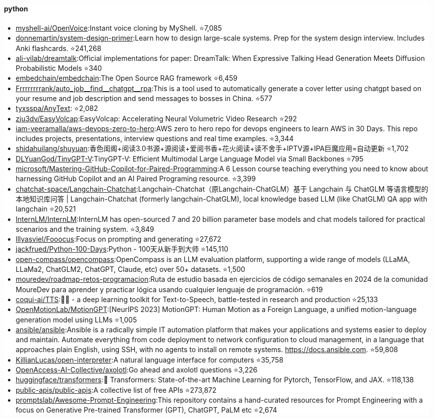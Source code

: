 #### python
* [myshell-ai/OpenVoice](https://github.com/myshell-ai/OpenVoice):Instant voice cloning by MyShell. ⭐7,085
* [donnemartin/system-design-primer](https://github.com/donnemartin/system-design-primer):Learn how to design large-scale systems. Prep for the system design interview. Includes Anki flashcards. ⭐241,268
* [ali-vilab/dreamtalk](https://github.com/ali-vilab/dreamtalk):Official implementations for paper: DreamTalk: When Expressive Talking Head Generation Meets Diffusion Probabilistic Models ⭐340
* [embedchain/embedchain](https://github.com/embedchain/embedchain):The Open Source RAG framework ⭐6,459
* [Frrrrrrrrank/auto_job__find__chatgpt__rpa](https://github.com/Frrrrrrrrank/auto_job__find__chatgpt__rpa):This is a tool used to automatically generate a cover letter using chatgpt based on your resume and job description and send messages to bosses in China. ⭐577
* [tyxsspa/AnyText](https://github.com/tyxsspa/AnyText): ⭐2,082
* [zju3dv/EasyVolcap](https://github.com/zju3dv/EasyVolcap):EasyVolcap: Accelerating Neural Volumetric Video Research ⭐292
* [iam-veeramalla/aws-devops-zero-to-hero](https://github.com/iam-veeramalla/aws-devops-zero-to-hero):AWS zero to hero repo for devops engineers to learn AWS in 30 Days. This repo includes projects, presentations, interview questions and real time examples. ⭐3,344
* [shidahuilang/shuyuan](https://github.com/shidahuilang/shuyuan):香色闺阁+阅读3.0书源+源阅读+爱阅书香+花火阅读+读不舍手+IPTV源+IPA巨魔应用=自动更新 ⭐1,702
* [DLYuanGod/TinyGPT-V](https://github.com/DLYuanGod/TinyGPT-V):TinyGPT-V: Efficient Multimodal Large Language Model via Small Backbones ⭐795
* [microsoft/Mastering-GitHub-Copilot-for-Paired-Programming](https://github.com/microsoft/Mastering-GitHub-Copilot-for-Paired-Programming):A 6 Lesson course teaching everything you need to know about harnessing GitHub Copilot and an AI Paired Programing resource. ⭐3,399
* [chatchat-space/Langchain-Chatchat](https://github.com/chatchat-space/Langchain-Chatchat):Langchain-Chatchat（原Langchain-ChatGLM）基于 Langchain 与 ChatGLM 等语言模型的本地知识库问答 | Langchain-Chatchat (formerly langchain-ChatGLM), local knowledge based LLM (like ChatGLM) QA app with langchain ⭐20,521
* [InternLM/InternLM](https://github.com/InternLM/InternLM):InternLM has open-sourced 7 and 20 billion parameter base models and chat models tailored for practical scenarios and the training system. ⭐3,849
* [lllyasviel/Fooocus](https://github.com/lllyasviel/Fooocus):Focus on prompting and generating ⭐27,672
* [jackfrued/Python-100-Days](https://github.com/jackfrued/Python-100-Days):Python - 100天从新手到大师 ⭐145,110
* [open-compass/opencompass](https://github.com/open-compass/opencompass):OpenCompass is an LLM evaluation platform, supporting a wide range of models (LLaMA, LLaMa2, ChatGLM2, ChatGPT, Claude, etc) over 50+ datasets. ⭐1,500
* [mouredev/roadmap-retos-programacion](https://github.com/mouredev/roadmap-retos-programacion):Ruta de estudio basada en ejercicios de código semanales en 2024 de la comunidad MoureDev para aprender y practicar lógica usando cualquier lenguaje de programación. ⭐619
* [coqui-ai/TTS](https://github.com/coqui-ai/TTS):🐸💬 - a deep learning toolkit for Text-to-Speech, battle-tested in research and production ⭐25,133
* [OpenMotionLab/MotionGPT](https://github.com/OpenMotionLab/MotionGPT):[NeurIPS 2023] MotionGPT: Human Motion as a Foreign Language, a unified motion-language generation model using LLMs ⭐1,005
* [ansible/ansible](https://github.com/ansible/ansible):Ansible is a radically simple IT automation platform that makes your applications and systems easier to deploy and maintain. Automate everything from code deployment to network configuration to cloud management, in a language that approaches plain English, using SSH, with no agents to install on remote systems. https://docs.ansible.com. ⭐59,808
* [KillianLucas/open-interpreter](https://github.com/KillianLucas/open-interpreter):A natural language interface for computers ⭐35,758
* [OpenAccess-AI-Collective/axolotl](https://github.com/OpenAccess-AI-Collective/axolotl):Go ahead and axolotl questions ⭐3,226
* [huggingface/transformers](https://github.com/huggingface/transformers):🤗 Transformers: State-of-the-art Machine Learning for Pytorch, TensorFlow, and JAX. ⭐118,138
* [public-apis/public-apis](https://github.com/public-apis/public-apis):A collective list of free APIs ⭐273,872
* [promptslab/Awesome-Prompt-Engineering](https://github.com/promptslab/Awesome-Prompt-Engineering):This repository contains a hand-curated resources for Prompt Engineering with a focus on Generative Pre-trained Transformer (GPT), ChatGPT, PaLM etc ⭐2,674
